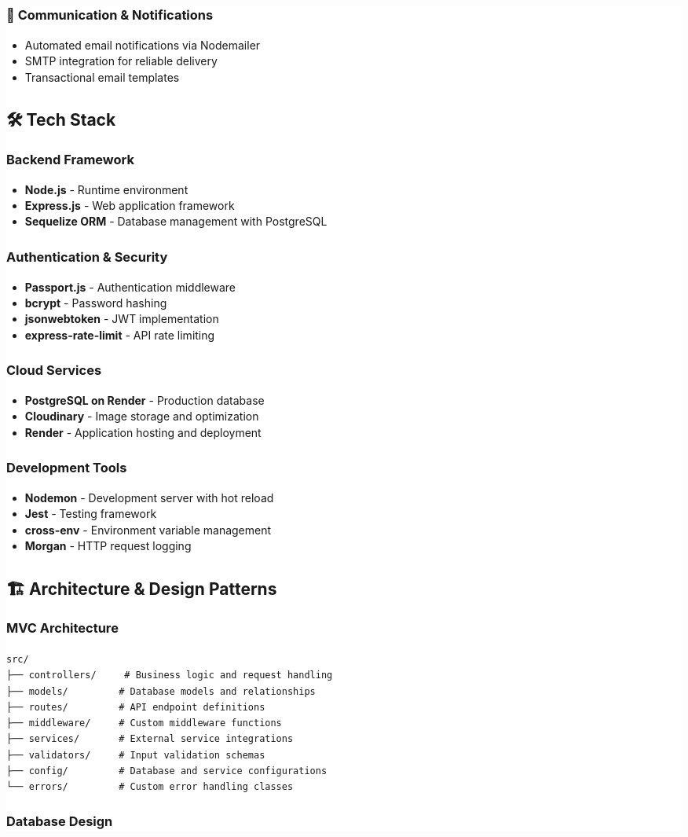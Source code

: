### 📧 **Communication & Notifications**

- Automated email notifications via Nodemailer
- SMTP integration for reliable delivery
- Transactional email templates

## 🛠️ Tech Stack

### **Backend Framework**

- **Node.js** - Runtime environment
- **Express.js** - Web application framework
- **Sequelize ORM** - Database management with PostgreSQL

### **Authentication & Security**

- **Passport.js** - Authentication middleware
- **bcrypt** - Password hashing
- **jsonwebtoken** - JWT implementation
- **express-rate-limit** - API rate limiting

### **Cloud Services**

- **PostgreSQL on Render** - Production database
- **Cloudinary** - Image storage and optimization
- **Render** - Application hosting and deployment

### **Development Tools**

- **Nodemon** - Development server with hot reload
- **Jest** - Testing framework
- **cross-env** - Environment variable management
- **Morgan** - HTTP request logging

## 🏗️ Architecture & Design Patterns

### **MVC Architecture**

```
src/
├── controllers/     # Business logic and request handling
├── models/         # Database models and relationships
├── routes/         # API endpoint definitions
├── middleware/     # Custom middleware functions
├── services/       # External service integrations
├── validators/     # Input validation schemas
├── config/         # Database and service configurations
└── errors/         # Custom error handling classes
```

### **Database Design**

